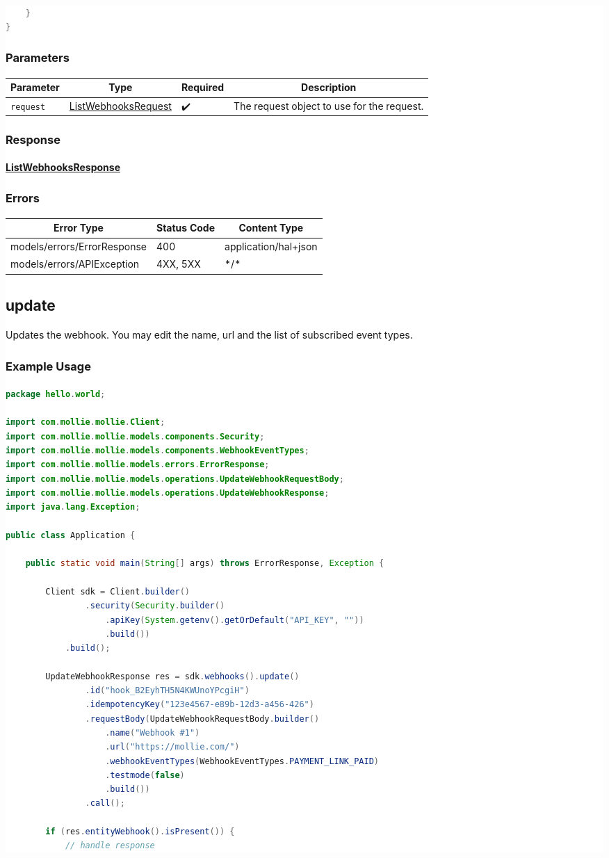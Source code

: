 ```java
    }
}
```

### Parameters

| Parameter                                                             | Type                                                                  | Required                                                              | Description                                                           |
| --------------------------------------------------------------------- | --------------------------------------------------------------------- | --------------------------------------------------------------------- | --------------------------------------------------------------------- |
| `request`                                                             | [ListWebhooksRequest](../../models/operations/ListWebhooksRequest.md) | :heavy_check_mark:                                                    | The request object to use for the request.                            |

### Response

**[ListWebhooksResponse](../../models/operations/ListWebhooksResponse.md)**

### Errors

| Error Type                  | Status Code                 | Content Type                |
| --------------------------- | --------------------------- | --------------------------- |
| models/errors/ErrorResponse | 400                         | application/hal+json        |
| models/errors/APIException  | 4XX, 5XX                    | \*/\*                       |

## update

Updates the webhook. You may edit the name, url and the list of subscribed event types.

### Example Usage


```java
package hello.world;

import com.mollie.mollie.Client;
import com.mollie.mollie.models.components.Security;
import com.mollie.mollie.models.components.WebhookEventTypes;
import com.mollie.mollie.models.errors.ErrorResponse;
import com.mollie.mollie.models.operations.UpdateWebhookRequestBody;
import com.mollie.mollie.models.operations.UpdateWebhookResponse;
import java.lang.Exception;

public class Application {

    public static void main(String[] args) throws ErrorResponse, Exception {

        Client sdk = Client.builder()
                .security(Security.builder()
                    .apiKey(System.getenv().getOrDefault("API_KEY", ""))
                    .build())
            .build();

        UpdateWebhookResponse res = sdk.webhooks().update()
                .id("hook_B2EyhTH5N4KWUnoYPcgiH")
                .idempotencyKey("123e4567-e89b-12d3-a456-426")
                .requestBody(UpdateWebhookRequestBody.builder()
                    .name("Webhook #1")
                    .url("https://mollie.com/")
                    .webhookEventTypes(WebhookEventTypes.PAYMENT_LINK_PAID)
                    .testmode(false)
                    .build())
                .call();

        if (res.entityWebhook().isPresent()) {
            // handle response
```